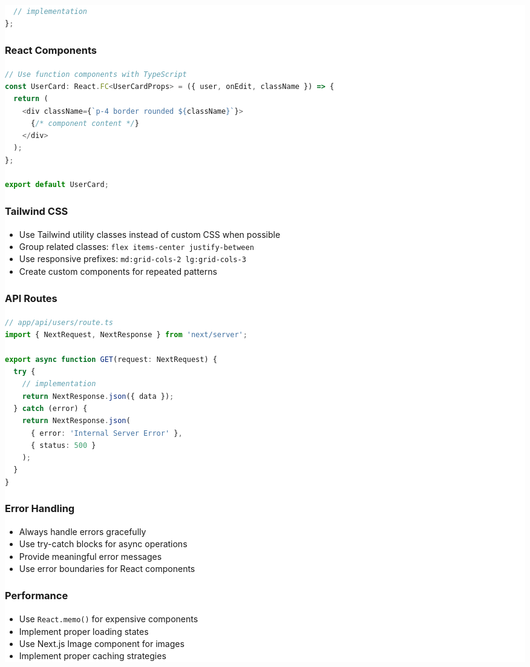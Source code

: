 ```typescript
  // implementation
};
```

### React Components
```typescript
// Use function components with TypeScript
const UserCard: React.FC<UserCardProps> = ({ user, onEdit, className }) => {
  return (
    <div className={`p-4 border rounded ${className}`}>
      {/* component content */}
    </div>
  );
};

export default UserCard;
```

### Tailwind CSS
- Use Tailwind utility classes instead of custom CSS when possible
- Group related classes: `flex items-center justify-between`
- Use responsive prefixes: `md:grid-cols-2 lg:grid-cols-3`
- Create custom components for repeated patterns

### API Routes
```typescript
// app/api/users/route.ts
import { NextRequest, NextResponse } from 'next/server';

export async function GET(request: NextRequest) {
  try {
    // implementation
    return NextResponse.json({ data });
  } catch (error) {
    return NextResponse.json(
      { error: 'Internal Server Error' },
      { status: 500 }
    );
  }
}
```

### Error Handling
- Always handle errors gracefully
- Use try-catch blocks for async operations
- Provide meaningful error messages
- Use error boundaries for React components

### Performance
- Use `React.memo()` for expensive components
- Implement proper loading states
- Use Next.js Image component for images
- Implement proper caching strategies
